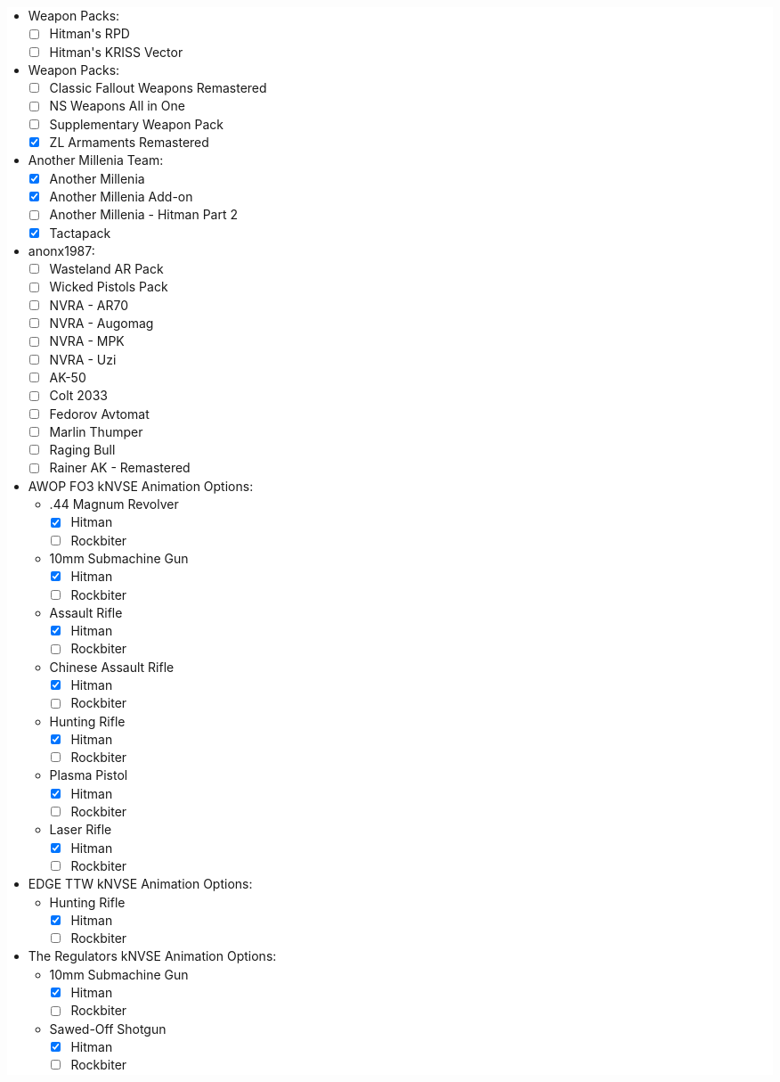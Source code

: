   - Weapon Packs: 
    - [ ] Hitman's RPD
    - [ ] Hitman's KRISS Vector
  - Weapon Packs:
    - [ ] Classic Fallout Weapons Remastered
    - [ ] NS Weapons All in One
    - [ ] Supplementary Weapon Pack
    - [x] ZL Armaments Remastered
  - Another Millenia Team:
    - [x] Another Millenia
    - [x] Another Millenia Add-on
    - [ ] Another Millenia - Hitman Part 2
    - [x] Tactapack
  - anonx1987:
    - [ ] Wasteland AR Pack
    - [ ] Wicked Pistols Pack
    - [ ] NVRA - AR70
    - [ ] NVRA - Augomag
    - [ ] NVRA - MPK
    - [ ] NVRA - Uzi
    - [ ] AK-50
    - [ ] Colt 2033
    - [ ] Fedorov Avtomat
    - [ ] Marlin Thumper
    - [ ] Raging Bull
    - [ ] Rainer AK - Remastered
  - AWOP FO3 kNVSE Animation Options:
    - .44 Magnum Revolver
      - [x] Hitman
      - [ ] Rockbiter
    - 10mm Submachine Gun
      - [x] Hitman
      - [ ] Rockbiter
    - Assault Rifle
      - [x] Hitman
      - [ ] Rockbiter
    - Chinese Assault Rifle
      - [x] Hitman
      - [ ] Rockbiter
    - Hunting Rifle
      - [x] Hitman
      - [ ] Rockbiter
    - Plasma Pistol
      - [x] Hitman
      - [ ] Rockbiter
    - Laser Rifle
      - [x] Hitman
      - [ ] Rockbiter
  - EDGE TTW kNVSE Animation Options:
    - Hunting Rifle
      - [x] Hitman
      - [ ] Rockbiter
  - The Regulators kNVSE Animation Options:
    - 10mm Submachine Gun
      - [x] Hitman
      - [ ] Rockbiter
    - Sawed-Off Shotgun
      - [x] Hitman
      - [ ] Rockbiter
